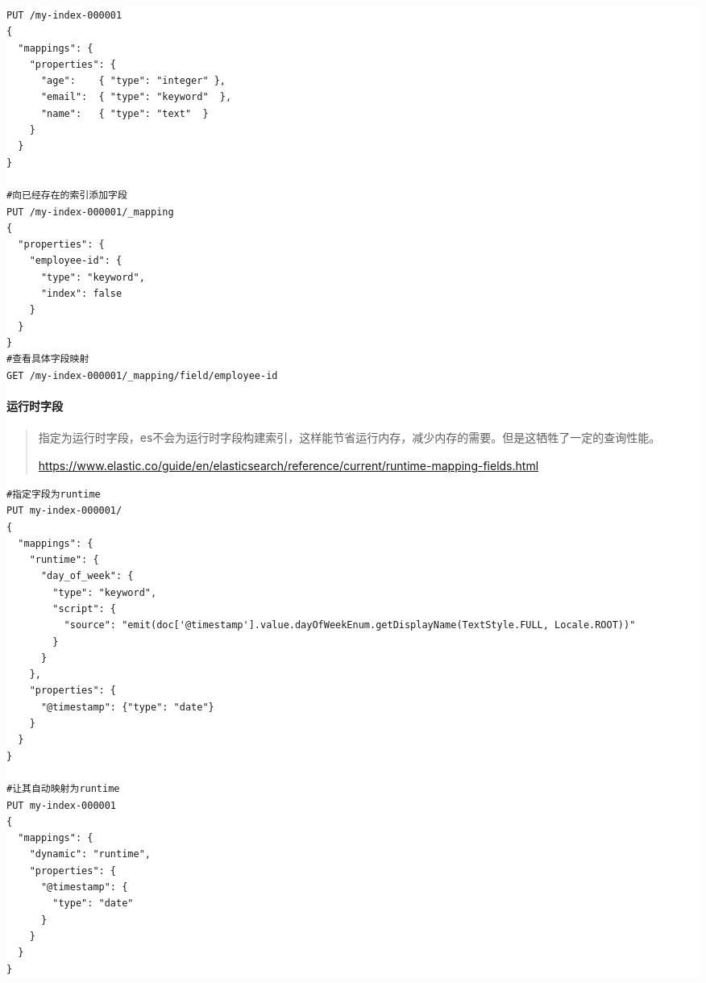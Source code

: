 ```
PUT /my-index-000001
{
  "mappings": {
    "properties": {
      "age":    { "type": "integer" },  
      "email":  { "type": "keyword"  }, 
      "name":   { "type": "text"  }     
    }
  }
}

#向已经存在的索引添加字段
PUT /my-index-000001/_mapping
{
  "properties": {
    "employee-id": {
      "type": "keyword",
      "index": false
    }
  }
}
#查看具体字段映射
GET /my-index-000001/_mapping/field/employee-id
```

#### 运行时字段

>指定为运行时字段，es不会为运行时字段构建索引，这样能节省运行内存，减少内存的需要。但是这牺牲了一定的查询性能。
>
>https://www.elastic.co/guide/en/elasticsearch/reference/current/runtime-mapping-fields.html

```
#指定字段为runtime
PUT my-index-000001/
{
  "mappings": {
    "runtime": {
      "day_of_week": {
        "type": "keyword",
        "script": {
          "source": "emit(doc['@timestamp'].value.dayOfWeekEnum.getDisplayName(TextStyle.FULL, Locale.ROOT))"
        }
      }
    },
    "properties": {
      "@timestamp": {"type": "date"}
    }
  }
}

#让其自动映射为runtime
PUT my-index-000001
{
  "mappings": {
    "dynamic": "runtime",
    "properties": {
      "@timestamp": {
        "type": "date"
      }
    }
  }
}

```